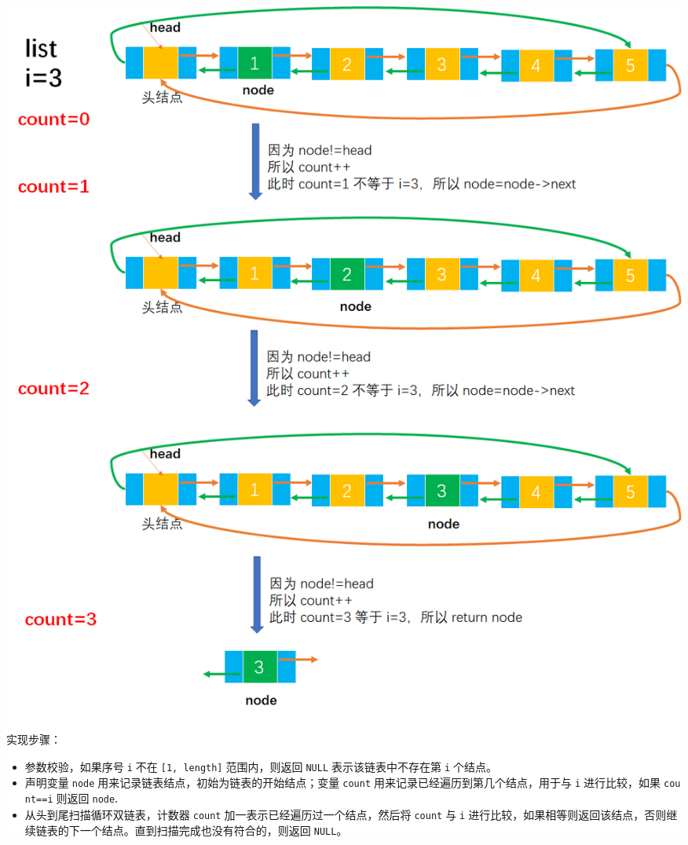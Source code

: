 ![image-20220404223407429](image-%E5%BE%AA%E7%8E%AF%E5%8F%8C%E9%93%BE%E8%A1%A8/image-20220404223407429.png)

实现步骤：

- 参数校验，如果序号 `i` 不在 `[1, length]` 范围内，则返回 `NULL` 表示该链表中不存在第 `i` 个结点。
- 声明变量 `node` 用来记录链表结点，初始为链表的开始结点；变量 `count` 用来记录已经遍历到第几个结点，用于与 `i` 进行比较，如果 `count==i` 则返回 `node`.
- 从头到尾扫描循环双链表，计数器 `count` 加一表示已经遍历过一个结点，然后将 `count` 与 `i` 进行比较，如果相等则返回该结点，否则继续链表的下一个结点。直到扫描完成也没有符合的，则返回 `NULL`。
